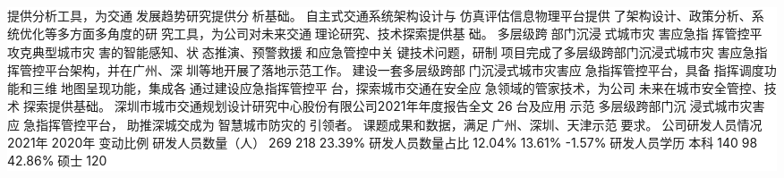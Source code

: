 提供分析工具，为交通
发展趋势研究提供分
析基础。
自主式交通系统架构设计与
仿真评估信息物理平台提供
了架构设计、政策分析、系
统优化等多方面多角度的研
究工具，为公司对未来交通
理论研究、技术探索提供基
础。
多层级跨
部门沉浸
式城市灾
害应急指
挥管控平
攻克典型城市灾
害的智能感知、状
态推演、预警救援
和应急管控中关
键技术问题，研制
项目完成了多层级跨部门沉浸式城市灾
害应急指挥管控平台架构，并在广州、深
圳等地开展了落地示范工作。
建设一套多层级跨部
门沉浸式城市灾害应
急指挥管控平台，具备
指挥调度功能和三维
地图呈现功能，集成各
通过建设应急指挥管控平
台，探索城市交通在安全应
急领域的管家技术，为公司
未来在城市安全管控、技术
探索提供基础。
深圳市城市交通规划设计研究中心股份有限公司2021年年度报告全文
26
台及应用
示范
多层级跨部门沉
浸式城市灾害应
急指挥管控平台，
助推深城交成为
智慧城市防灾的
引领者。
课题成果和数据，满足
广州、深圳、天津示范
要求。
公司研发人员情况2021年
2020年
变动比例
研发人员数量（人）
269
218
23.39%
研发人员数量占比
12.04%
13.61%
-1.57%
研发人员学历
本科
140
98
42.86%
硕士
120